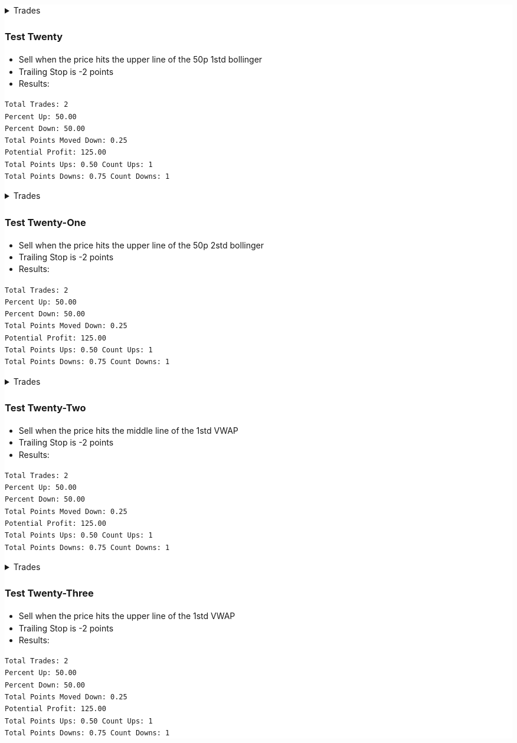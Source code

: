 
<details><summary>Trades</summary></details>

### Test Twenty
* Sell when the price hits the upper line of the 50p 1std bollinger
* Trailing Stop is -2 points
* Results:
```
Total Trades: 2
Percent Up: 50.00
Percent Down: 50.00
Total Points Moved Down: 0.25
Potential Profit: 125.00
Total Points Ups: 0.50 Count Ups: 1
Total Points Downs: 0.75 Count Downs: 1
```

<details><summary>Trades</summary></details>

### Test Twenty-One
* Sell when the price hits the upper line of the 50p 2std bollinger
* Trailing Stop is -2 points
* Results:
```
Total Trades: 2
Percent Up: 50.00
Percent Down: 50.00
Total Points Moved Down: 0.25
Potential Profit: 125.00
Total Points Ups: 0.50 Count Ups: 1
Total Points Downs: 0.75 Count Downs: 1
```

<details><summary>Trades</summary></details>

### Test Twenty-Two
* Sell when the price hits the middle line of the 1std VWAP
* Trailing Stop is -2 points
* Results:
```
Total Trades: 2
Percent Up: 50.00
Percent Down: 50.00
Total Points Moved Down: 0.25
Potential Profit: 125.00
Total Points Ups: 0.50 Count Ups: 1
Total Points Downs: 0.75 Count Downs: 1
```

<details><summary>Trades</summary></details>

### Test Twenty-Three
* Sell when the price hits the upper line of the 1std VWAP
* Trailing Stop is -2 points
* Results:
```
Total Trades: 2
Percent Up: 50.00
Percent Down: 50.00
Total Points Moved Down: 0.25
Potential Profit: 125.00
Total Points Ups: 0.50 Count Ups: 1
Total Points Downs: 0.75 Count Downs: 1
```
